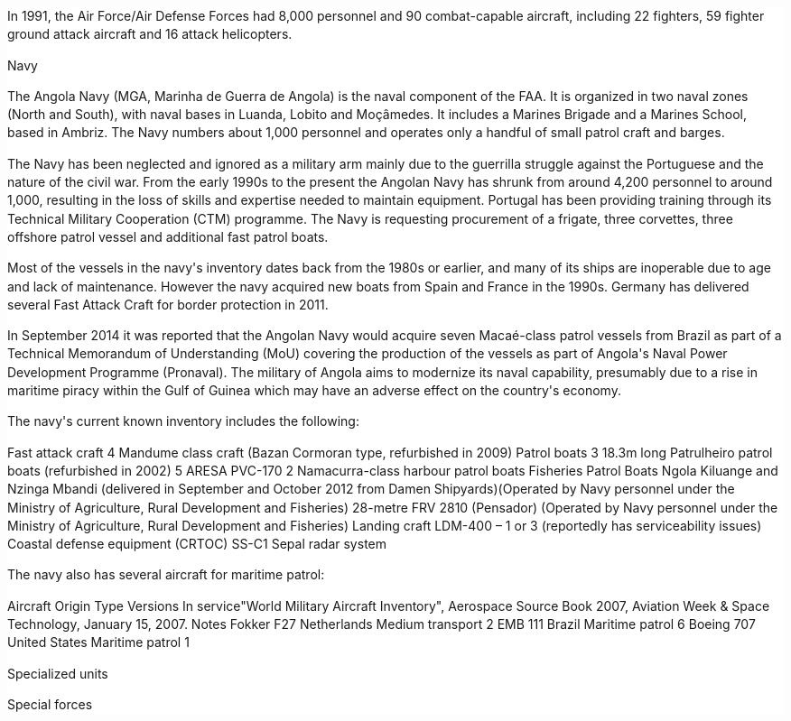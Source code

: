 In 1991, the Air Force/Air Defense Forces had 8,000 personnel and 90 combat-capable aircraft, including 22 fighters, 59 fighter ground attack aircraft and 16 attack helicopters.

 Navy 

The Angola Navy (MGA, Marinha de Guerra de Angola) is the naval component of the FAA. It is organized in two naval zones (North and South), with naval bases in Luanda, Lobito and Moçâmedes. It includes a Marines Brigade and a Marines School, based in Ambriz. The Navy numbers about 1,000 personnel and operates only a handful of small patrol craft and barges.

The Navy has been neglected and ignored as a military arm mainly due to the guerrilla struggle against the Portuguese and the nature of the civil war. From the early 1990s to the present the Angolan Navy has shrunk from around 4,200 personnel to around 1,000, resulting in the loss of skills and expertise needed to maintain equipment. Portugal has been providing training through its Technical Military Cooperation (CTM) programme. The Navy is requesting procurement of a frigate, three corvettes, three offshore patrol vessel and additional fast patrol boats.

Most of the vessels in the navy's inventory dates back from the 1980s or earlier, and many of its ships are inoperable due to age and lack of maintenance. However the navy acquired new boats from Spain and France in the 1990s. Germany has delivered several Fast Attack Craft for border protection in 2011.

In September 2014 it was reported that the Angolan Navy would acquire seven Macaé-class patrol vessels from Brazil as part of a Technical Memorandum of Understanding (MoU) covering the production of the vessels as part of Angola's Naval Power Development Programme (Pronaval). The military of Angola aims to modernize its naval capability, presumably due to a rise in maritime piracy within the Gulf of Guinea which may have an adverse effect on the country's economy.

The navy's current known inventory includes the following:

 Fast attack craft
 4 Mandume class craft (Bazan Cormoran type, refurbished in 2009)
 Patrol boats
 3 18.3m long Patrulheiro patrol boats (refurbished in 2002)
 5 ARESA PVC-170
 2 Namacurra-class harbour patrol boats
 Fisheries Patrol Boats
 Ngola Kiluange and Nzinga Mbandi (delivered in September and October 2012 from Damen Shipyards)(Operated by Navy personnel under the Ministry of Agriculture, Rural Development and Fisheries)
 28-metre FRV 2810 (Pensador) (Operated by Navy personnel under the Ministry of Agriculture, Rural Development and Fisheries)
 Landing craft
 LDM-400 – 1 or 3 (reportedly has serviceability issues)
 Coastal defense equipment (CRTOC)
 SS-C1 Sepal radar system

The navy also has several aircraft for maritime patrol:

 Aircraft Origin Type Versions In service"World Military Aircraft Inventory", Aerospace Source Book 2007, Aviation Week & Space Technology, January 15, 2007. Notes Fokker F27 Netherlands Medium transport 2 EMB 111 Brazil Maritime patrol 6 Boeing 707 United States Maritime patrol 1

 Specialized units 

 Special forces 
